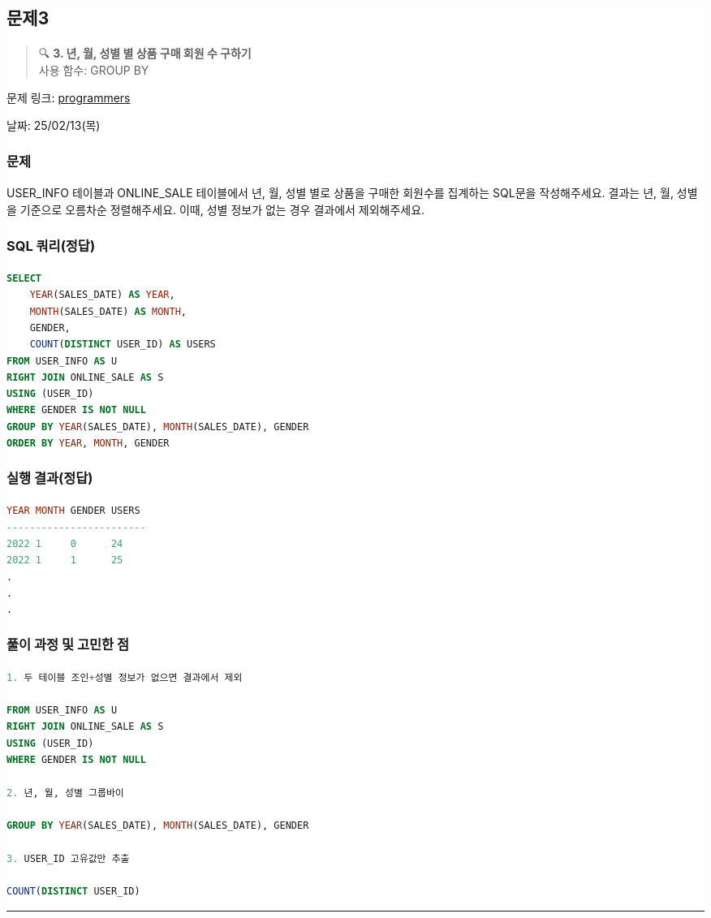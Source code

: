 ## 문제3
> 🔍 **3. 년, 월, 성별 별 상품 구매 회원 수 구하기**  
사용 함수: GROUP BY

문제 링크: [programmers](https://school.programmers.co.kr/learn/courses/30/lessons/131532)

날짜: 25/02/13(목)

### 문제
USER_INFO 테이블과 ONLINE_SALE 테이블에서 년, 월, 성별 별로 상품을 구매한 회원수를 집계하는 SQL문을 작성해주세요. 결과는 년, 월, 성별을 기준으로 오름차순 정렬해주세요. 이때, 성별 정보가 없는 경우 결과에서 제외해주세요.

### SQL 쿼리(정답)
```SQL
SELECT
    YEAR(SALES_DATE) AS YEAR,
    MONTH(SALES_DATE) AS MONTH,
    GENDER,
    COUNT(DISTINCT USER_ID) AS USERS
FROM USER_INFO AS U
RIGHT JOIN ONLINE_SALE AS S
USING (USER_ID)
WHERE GENDER IS NOT NULL
GROUP BY YEAR(SALES_DATE), MONTH(SALES_DATE), GENDER
ORDER BY YEAR, MONTH, GENDER
```
### 실행 결과(정답)
```SQL
YEAR MONTH GENDER USERS
------------------------
2022 1     0      24
2022 1     1      25
.
.
.
```

### 풀이 과정 및 고민한 점
```SQL
1. 두 테이블 조인+성별 정보가 없으면 결과에서 제외

FROM USER_INFO AS U
RIGHT JOIN ONLINE_SALE AS S
USING (USER_ID)
WHERE GENDER IS NOT NULL

2. 년, 월, 성별 그룹바이

GROUP BY YEAR(SALES_DATE), MONTH(SALES_DATE), GENDER

3. USER_ID 고유값만 추출

COUNT(DISTINCT USER_ID)
```

---